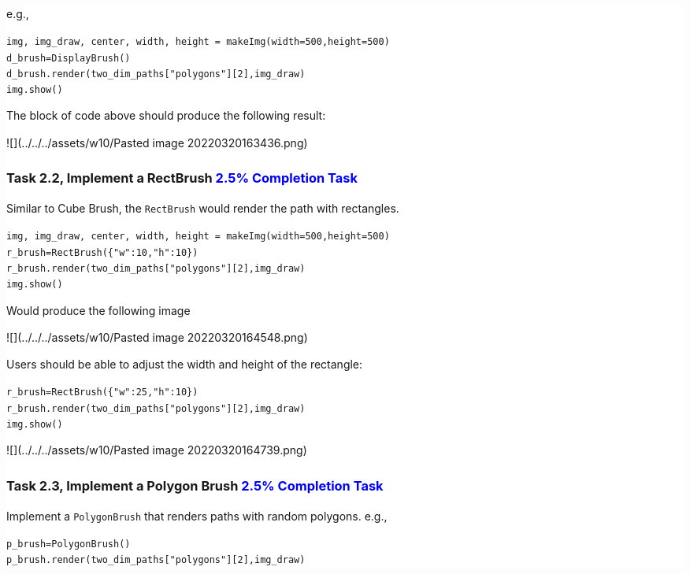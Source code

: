 e.g., 


```
img, img_draw, center, width, height = makeImg(width=500,height=500)  
d_brush=DisplayBrush()  
d_brush.render(two_dim_paths["polygons"][2],img_draw)  
img.show()

```


The block of code above should produce the following result:

![](../../../assets/w10/Pasted image 20220320163436.png)




### Task 2.2,  Implement a RectBrush <span style="color:#0000ff;"> 2.5% Completion Task </span>

Similar to Cube Brush, the `RectBrush` would render the path with rectangles. 

```
img, img_draw, center, width, height = makeImg(width=500,height=500)  
r_brush=RectBrush({"w":10,"h":10})  
r_brush.render(two_dim_paths["polygons"][2],img_draw)  
img.show()

```

Would produce the following image

![](../../../assets/w10/Pasted image 20220320164548.png)

Users should be able to adjust the width and height of the rectangle:

``` 
r_brush=RectBrush({"w":25,"h":10})  
r_brush.render(two_dim_paths["polygons"][2],img_draw)  
img.show()

```

![](../../../assets/w10/Pasted image 20220320164739.png)


### Task 2.3,  Implement a Polygon Brush <span style="color:#0000ff;"> 2.5% Completion Task </span>

Implement a `PolygonBrush` that renders paths with random polygons. 
e.g., 
```
p_brush=PolygonBrush()  
p_brush.render(two_dim_paths["polygons"][2],img_draw)

```
 